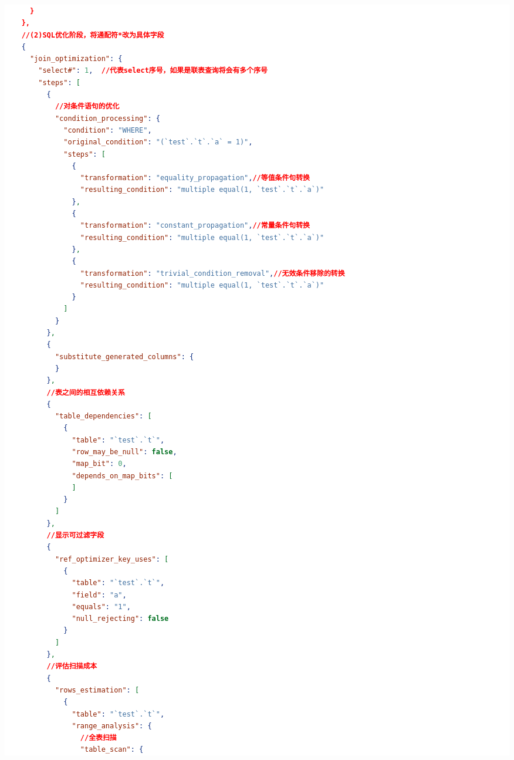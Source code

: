```json
      }
    },
    //(2)SQL优化阶段，将通配符*改为具体字段
    {
      "join_optimization": {
        "select#": 1,  //代表select序号，如果是联表查询将会有多个序号
        "steps": [
          {
            //对条件语句的优化
            "condition_processing": {
              "condition": "WHERE",
              "original_condition": "(`test`.`t`.`a` = 1)",
              "steps": [
                {
                  "transformation": "equality_propagation",//等值条件句转换
                  "resulting_condition": "multiple equal(1, `test`.`t`.`a`)"
                },
                {
                  "transformation": "constant_propagation",//常量条件句转换
                  "resulting_condition": "multiple equal(1, `test`.`t`.`a`)"
                },
                {
                  "transformation": "trivial_condition_removal",//无效条件移除的转换
                  "resulting_condition": "multiple equal(1, `test`.`t`.`a`)"
                }
              ]
            }
          },
          {
            "substitute_generated_columns": {
            }
          },
          //表之间的相互依赖关系
          {
            "table_dependencies": [
              {
                "table": "`test`.`t`",
                "row_may_be_null": false,
                "map_bit": 0,
                "depends_on_map_bits": [
                ]
              }
            ]
          },
          //显示可过滤字段
          {
            "ref_optimizer_key_uses": [
              {
                "table": "`test`.`t`",
                "field": "a",
                "equals": "1",
                "null_rejecting": false
              }
            ]
          },
          //评估扫描成本
          {
            "rows_estimation": [
              {
                "table": "`test`.`t`",
                "range_analysis": {
                  //全表扫描
                  "table_scan": {
```